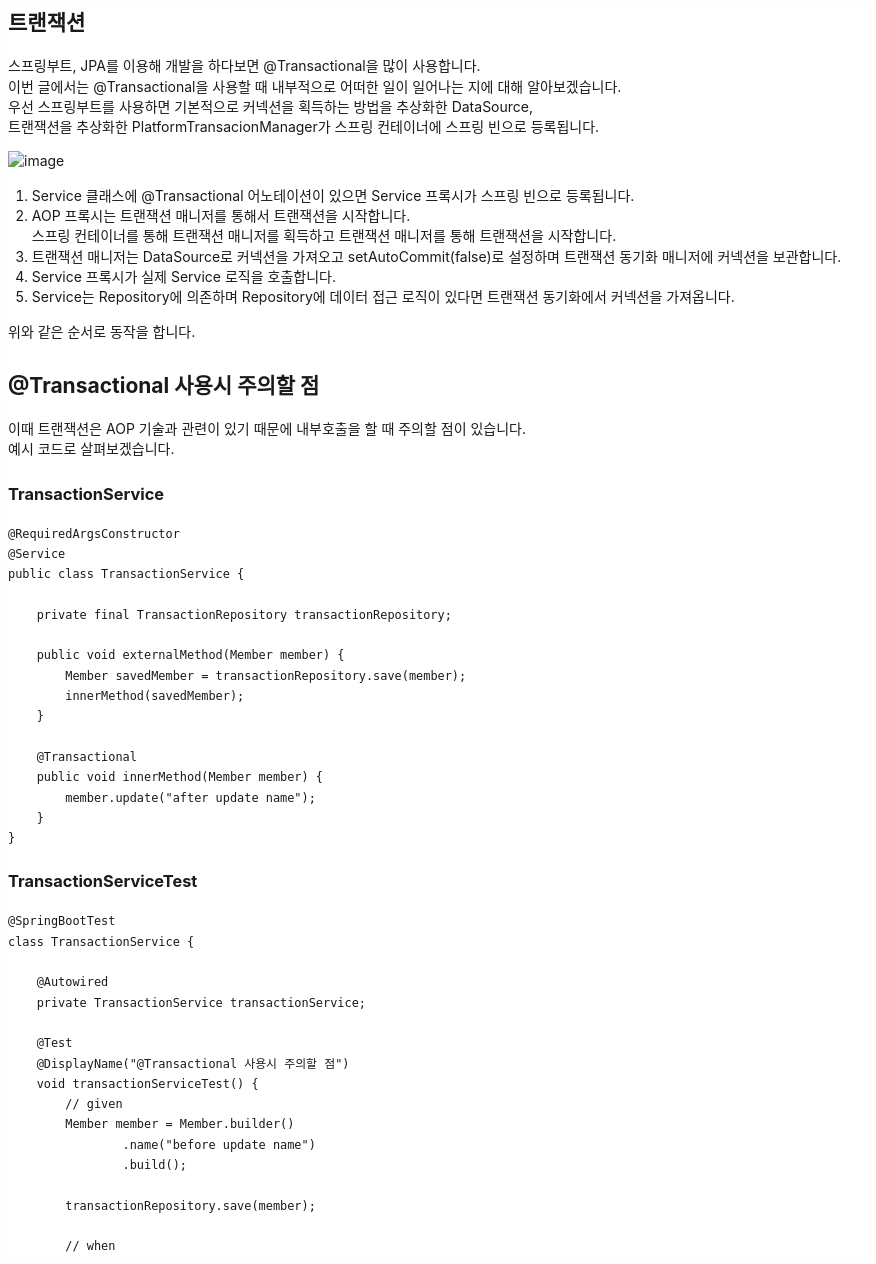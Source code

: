 ## 트랜잭션 

스프링부트, JPA를 이용해 개발을 하다보면 @Transactional을 많이 사용합니다.   
이번 글에서는 @Transactional을 사용할 때 내부적으로 어떠한 일이 일어나는 지에 대해 알아보겠습니다.    
우선 스프링부트를 사용하면 기본적으로 커넥션을 획득하는 방법을 추상화한 DataSource,     
트랜잭션을 추상화한 PlatformTransacionManager가 스프링 컨테이너에 스프링 빈으로 등록됩니다.   
   
<img width="600" alt="image" src="https://github.com/320Hwany/TIL/assets/84896838/b40b516c-d654-4ce6-b25f-80781485aeab">

1. Service 클래스에 @Transactional 어노테이션이 있으면 Service 프록시가 스프링 빈으로 등록됩니다.    
2. AOP 프록시는 트랜잭션 매니저를 통해서 트랜잭션을 시작합니다.    
스프링 컨테이너를 통해 트랜잭션 매니저를 획득하고 트랜잭션 매니저를 통해 트랜잭션을 시작합니다.   
3. 트랜잭션 매니저는 DataSource로 커넥션을 가져오고 setAutoCommit(false)로 설정하며 트랜잭션 동기화 매니저에 커넥션을 보관합니다.
4. Service 프록시가 실제 Service 로직을 호출합니다.  
5. Service는 Repository에 의존하며 Repository에 데이터 접근 로직이 있다면 트랜잭션 동기화에서 커넥션을 가져옵니다.

위와 같은 순서로 동작을 합니다.   

## @Transactional 사용시 주의할 점

이때 트랜잭션은 AOP 기술과 관련이 있기 때문에 내부호출을 할 때 주의할 점이 있습니다.   
예시 코드로 살펴보겠습니다.   

### TransactionService

```
@RequiredArgsConstructor
@Service
public class TransactionService {

    private final TransactionRepository transactionRepository;

    public void externalMethod(Member member) {
        Member savedMember = transactionRepository.save(member);
        innerMethod(savedMember);
    }

    @Transactional
    public void innerMethod(Member member) {
        member.update("after update name");
    }
}
```

### TransactionServiceTest

```
@SpringBootTest
class TransactionService {

    @Autowired
    private TransactionService transactionService;

    @Test
    @DisplayName("@Transactional 사용시 주의할 점")
    void transactionServiceTest() {
        // given
        Member member = Member.builder()
                .name("before update name")
                .build();

        transactionRepository.save(member);

        // when
```